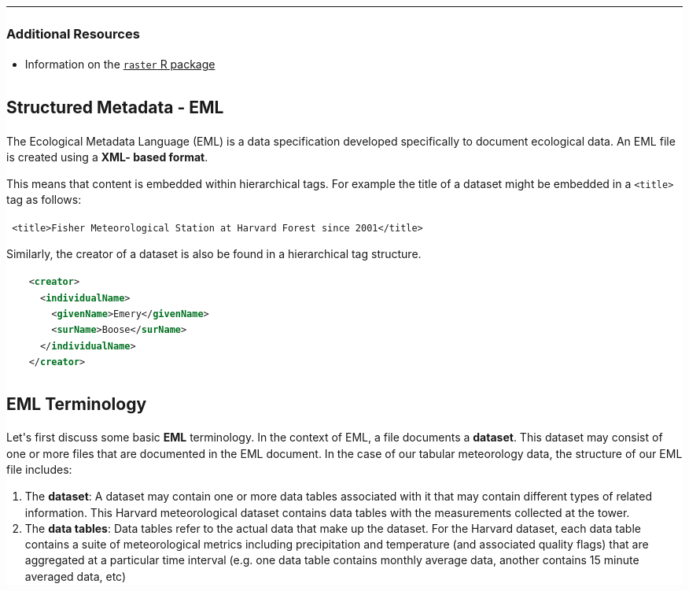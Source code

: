 ****


### Additional Resources


* Information on the
<a href="http://cran.r-project.org/web/packages/raster/raster.pdf" target="_blank"> `raster` R package</a>

</div>



## Structured Metadata - EML

The Ecological Metadata Language (EML) is a data specification developed
specifically to document ecological data. An EML file is created using a **XML-
based format**.

This means that content is embedded within hierarchical tags. For example
the title of a dataset might be embedded in a `<title>` tag as follows:

	 <title>Fisher Meteorological Station at Harvard Forest since 2001</title>

Similarly, the creator of a dataset is also be found in a hierarchical tag
structure.

```xml
    <creator>
      <individualName>
        <givenName>Emery</givenName>
        <surName>Boose</surName>
      </individualName>
    </creator>
```

## EML Terminology

Let's first discuss some basic **EML** terminology. In the
context of EML, a file documents a **dataset**. This dataset may consist of one
or more files that are documented in the EML document. In the case of our
tabular meteorology data, the structure of our EML file includes:

1. The **dataset**: A dataset may contain one or more data tables associated
with it that may contain different types of related information. This
Harvard meteorological dataset contains data tables with the measurements
collected at the tower.
2. The **data tables**: Data tables refer to the actual data that make up the
dataset. For the Harvard dataset, each data table contains a suite of
meteorological metrics including precipitation and temperature (and associated
quality flags) that are aggregated at a particular time interval (e.g. one data
table contains monthly average data, another contains 15 minute averaged data,
etc)

